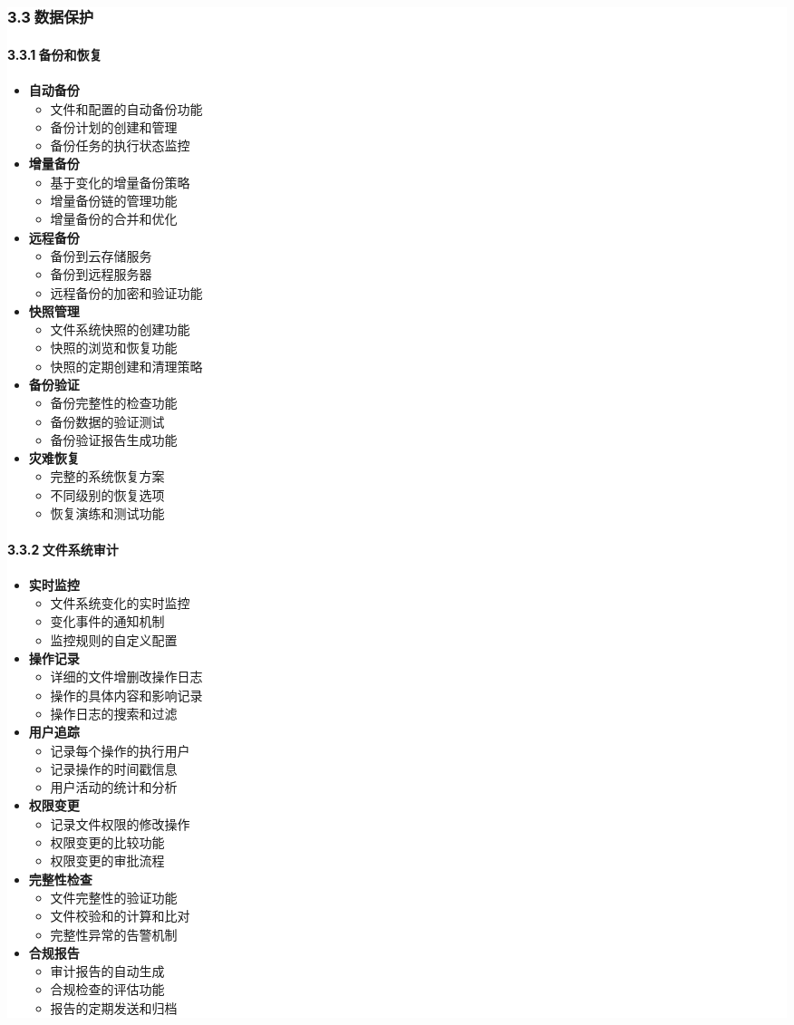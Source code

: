 
### 3.3 数据保护

#### 3.3.1 备份和恢复
- **自动备份**
  - 文件和配置的自动备份功能
  - 备份计划的创建和管理
  - 备份任务的执行状态监控
- **增量备份**
  - 基于变化的增量备份策略
  - 增量备份链的管理功能
  - 增量备份的合并和优化
- **远程备份**
  - 备份到云存储服务
  - 备份到远程服务器
  - 远程备份的加密和验证功能
- **快照管理**
  - 文件系统快照的创建功能
  - 快照的浏览和恢复功能
  - 快照的定期创建和清理策略
- **备份验证**
  - 备份完整性的检查功能
  - 备份数据的验证测试
  - 备份验证报告生成功能
- **灾难恢复**
  - 完整的系统恢复方案
  - 不同级别的恢复选项
  - 恢复演练和测试功能

#### 3.3.2 文件系统审计
- **实时监控**
  - 文件系统变化的实时监控
  - 变化事件的通知机制
  - 监控规则的自定义配置
- **操作记录**
  - 详细的文件增删改操作日志
  - 操作的具体内容和影响记录
  - 操作日志的搜索和过滤
- **用户追踪**
  - 记录每个操作的执行用户
  - 记录操作的时间戳信息
  - 用户活动的统计和分析
- **权限变更**
  - 记录文件权限的修改操作
  - 权限变更的比较功能
  - 权限变更的审批流程
- **完整性检查**
  - 文件完整性的验证功能
  - 文件校验和的计算和比对
  - 完整性异常的告警机制
- **合规报告**
  - 审计报告的自动生成
  - 合规检查的评估功能
  - 报告的定期发送和归档
